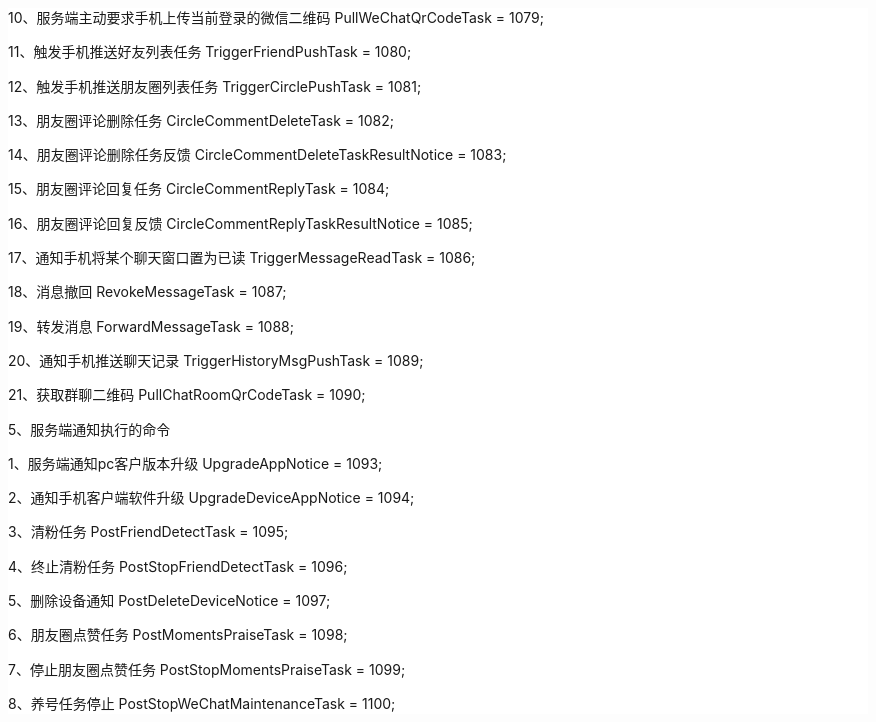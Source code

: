 10、服务端主动要求手机上传当前登录的微信二维码
PullWeChatQrCodeTask = 1079;

11、触发手机推送好友列表任务
TriggerFriendPushTask = 1080;

12、触发手机推送朋友圈列表任务
TriggerCirclePushTask = 1081;

13、朋友圈评论删除任务
CircleCommentDeleteTask = 1082;

14、朋友圈评论删除任务反馈
CircleCommentDeleteTaskResultNotice = 1083;

15、朋友圈评论回复任务
CircleCommentReplyTask = 1084;

16、朋友圈评论回复反馈
CircleCommentReplyTaskResultNotice = 1085;

17、通知手机将某个聊天窗口置为已读
TriggerMessageReadTask = 1086;

18、消息撤回
RevokeMessageTask = 1087;

19、转发消息
ForwardMessageTask = 1088;

20、通知手机推送聊天记录
TriggerHistoryMsgPushTask = 1089;

21、获取群聊二维码
PullChatRoomQrCodeTask = 1090;

5、服务端通知执行的命令

1、服务端通知pc客户版本升级
UpgradeAppNotice = 1093;

2、通知手机客户端软件升级
UpgradeDeviceAppNotice = 1094;

3、清粉任务
PostFriendDetectTask = 1095;

4、终止清粉任务
PostStopFriendDetectTask = 1096;

5、删除设备通知
PostDeleteDeviceNotice = 1097;

6、朋友圈点赞任务
PostMomentsPraiseTask = 1098;

7、停止朋友圈点赞任务
PostStopMomentsPraiseTask = 1099;

8、养号任务停止
PostStopWeChatMaintenanceTask = 1100;
